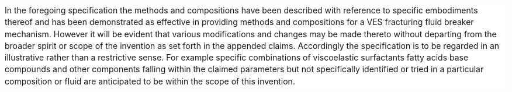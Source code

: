 In the foregoing specification the methods and compositions have been described with reference to specific embodiments thereof and has been demonstrated as effective in providing methods and compositions for a VES fracturing fluid breaker mechanism. However it will be evident that various modifications and changes may be made thereto without departing from the broader spirit or scope of the invention as set forth in the appended claims. Accordingly the specification is to be regarded in an illustrative rather than a restrictive sense. For example specific combinations of viscoelastic surfactants fatty acids base compounds and other components falling within the claimed parameters but not specifically identified or tried in a particular composition or fluid are anticipated to be within the scope of this invention.

